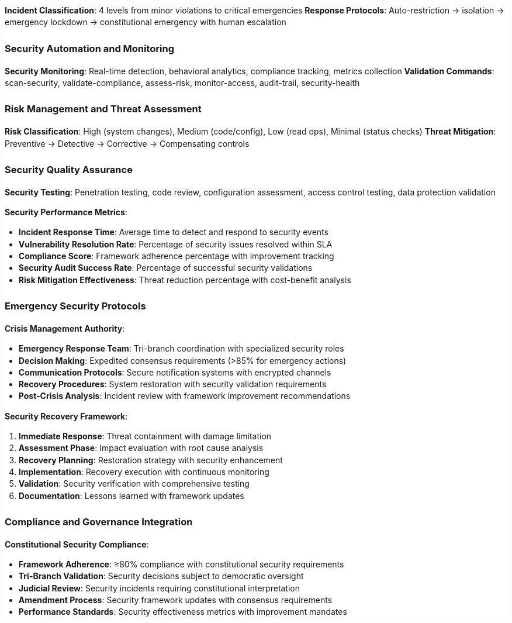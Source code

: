 **Incident Classification**: 4 levels from minor violations to critical emergencies
**Response Protocols**: Auto-restriction → isolation → emergency lockdown → constitutional emergency with human escalation

### Security Automation and Monitoring

**Security Monitoring**: Real-time detection, behavioral analytics, compliance tracking, metrics collection
**Validation Commands**: scan-security, validate-compliance, assess-risk, monitor-access, audit-trail, security-health

### Risk Management and Threat Assessment

**Risk Classification**: High (system changes), Medium (code/config), Low (read ops), Minimal (status checks)
**Threat Mitigation**: Preventive → Detective → Corrective → Compensating controls

### Security Quality Assurance

**Security Testing**: Penetration testing, code review, configuration assessment, access control testing, data protection validation

**Security Performance Metrics**:
- **Incident Response Time**: Average time to detect and respond to security events
- **Vulnerability Resolution Rate**: Percentage of security issues resolved within SLA
- **Compliance Score**: Framework adherence percentage with improvement tracking
- **Security Audit Success Rate**: Percentage of successful security validations
- **Risk Mitigation Effectiveness**: Threat reduction percentage with cost-benefit analysis

### Emergency Security Protocols

**Crisis Management Authority**:
- **Emergency Response Team**: Tri-branch coordination with specialized security roles
- **Decision Making**: Expedited consensus requirements (>85% for emergency actions)
- **Communication Protocols**: Secure notification systems with encrypted channels
- **Recovery Procedures**: System restoration with security validation requirements
- **Post-Crisis Analysis**: Incident review with framework improvement recommendations

**Security Recovery Framework**:
1. **Immediate Response**: Threat containment with damage limitation
2. **Assessment Phase**: Impact evaluation with root cause analysis  
3. **Recovery Planning**: Restoration strategy with security enhancement
4. **Implementation**: Recovery execution with continuous monitoring
5. **Validation**: Security verification with comprehensive testing
6. **Documentation**: Lessons learned with framework updates

### Compliance and Governance Integration

**Constitutional Security Compliance**:
- **Framework Adherence**: ≥80% compliance with constitutional security requirements
- **Tri-Branch Validation**: Security decisions subject to democratic oversight
- **Judicial Review**: Security incidents requiring constitutional interpretation
- **Amendment Process**: Security framework updates with consensus requirements
- **Performance Standards**: Security effectiveness metrics with improvement mandates
